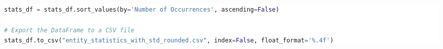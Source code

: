 ```python
stats_df = stats_df.sort_values(by='Number of Occurrences', ascending=False)

# Export the DataFrame to a CSV file
stats_df.to_csv("entity_statistics_with_std_rounded.csv", index=False, float_format='%.4f')


```